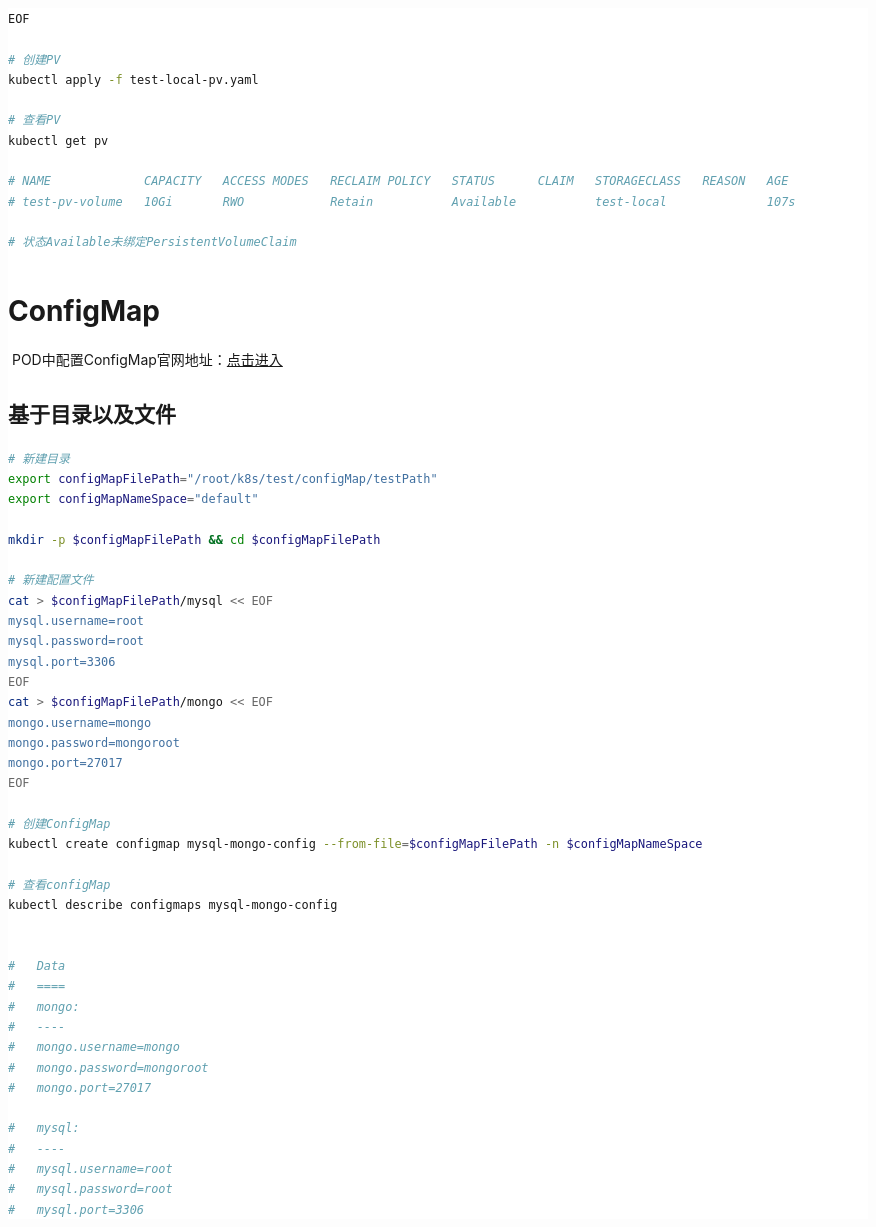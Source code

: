 ```sh
EOF

# 创建PV
kubectl apply -f test-local-pv.yaml

# 查看PV
kubectl get pv

# NAME             CAPACITY   ACCESS MODES   RECLAIM POLICY   STATUS      CLAIM   STORAGECLASS   REASON   AGE
# test-pv-volume   10Gi       RWO            Retain           Available           test-local              107s

# 状态Available未绑定PersistentVolumeClaim
```



# ConfigMap

​		POD中配置ConfigMap官网地址：[点击进入](https://kubernetes.io/zh/docs/concepts/configuration/configmap/)

## 基于目录以及文件

```sh
# 新建目录
export configMapFilePath="/root/k8s/test/configMap/testPath"
export configMapNameSpace="default"

mkdir -p $configMapFilePath && cd $configMapFilePath

# 新建配置文件
cat > $configMapFilePath/mysql << EOF
mysql.username=root
mysql.password=root
mysql.port=3306
EOF
cat > $configMapFilePath/mongo << EOF
mongo.username=mongo
mongo.password=mongoroot
mongo.port=27017
EOF

# 创建ConfigMap
kubectl create configmap mysql-mongo-config --from-file=$configMapFilePath -n $configMapNameSpace

# 查看configMap
kubectl describe configmaps mysql-mongo-config


#   Data
#   ====
#   mongo:
#   ----
#   mongo.username=mongo
#   mongo.password=mongoroot
#   mongo.port=27017

#   mysql:
#   ----
#   mysql.username=root
#   mysql.password=root
#   mysql.port=3306
```